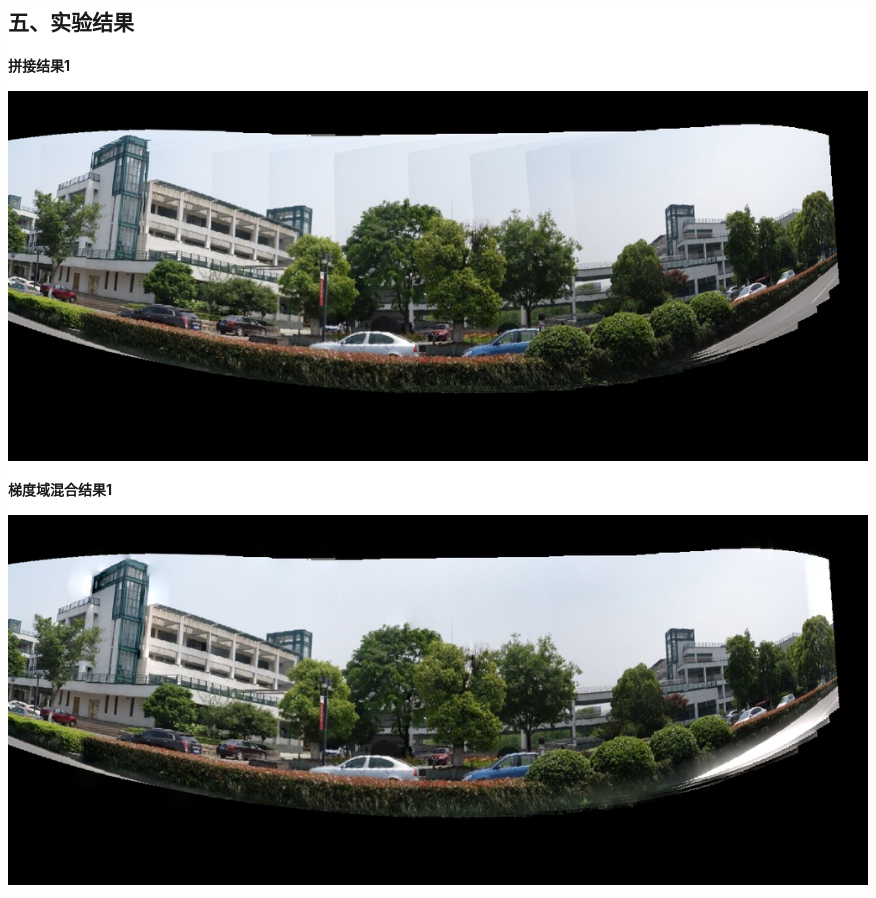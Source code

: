 

## 五、实验结果



**拼接结果1**

![stitched_not_smoothed](img/panoroma.report/stitched_not_smoothed.jpg)



**梯度域混合结果1**

![stitched](img/panoroma.report/stitched-1592631050381.jpg)

